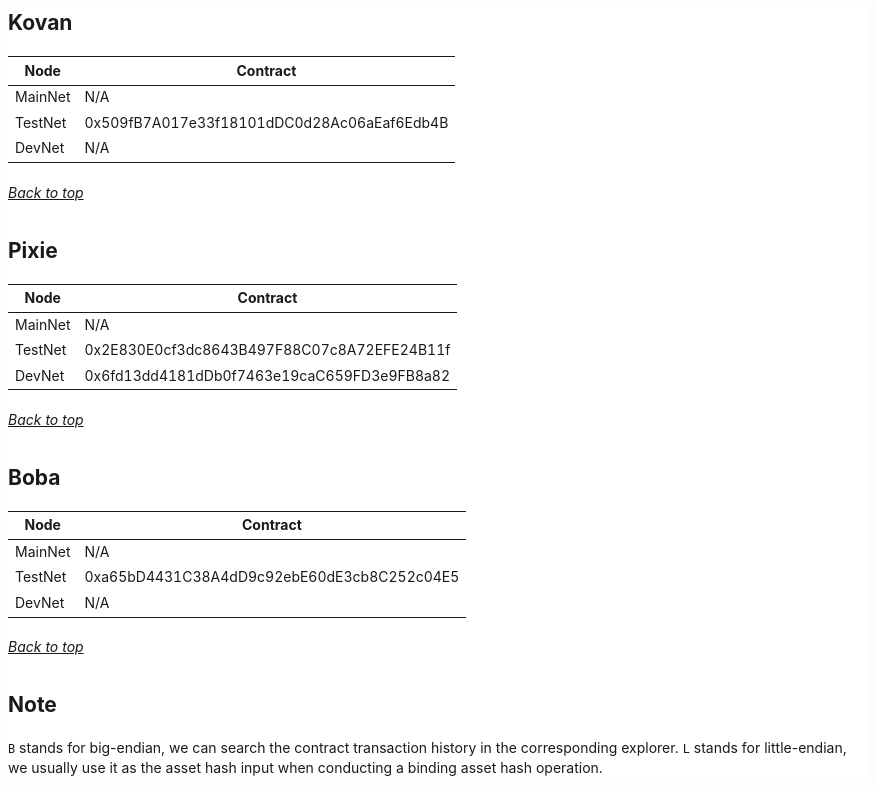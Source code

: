 ## Kovan <a id="Kovan"></a>
| Node    | Contract                                   |
|---------|--------------------------------------------|
| MainNet | N/A                                        |
| TestNet | 0x509fB7A017e33f18101dDC0d28Ac06aEaf6Edb4B |
| DevNet  | N/A                                        |
###### [Back to top](CCM.md#menu)

## Pixie <a id="Pixie"></a>

| Node    | Contract                                   |
|---------|--------------------------------------------|
| MainNet | N/A                                        |
| TestNet | 0x2E830E0cf3dc8643B497F88C07c8A72EFE24B11f |
| DevNet  | 0x6fd13dd4181dDb0f7463e19caC659FD3e9FB8a82 |
###### [Back to top](CCM.md#menu)

## Boba <a id="Boba"></a>

| Node    | Contract                                   |
|---------|--------------------------------------------|
| MainNet | N/A                                        |
| TestNet | 0xa65bD4431C38A4dD9c92ebE60dE3cb8C252c04E5 |
| DevNet  | N/A                                        |
###### [Back to top](CCM.md#menu)

## Note  <a id="Note"></a>

`B` stands for big-endian, we can search the contract transaction history in the corresponding explorer.
`L` stands for little-endian, we usually use it as the asset hash input when conducting a binding asset hash operation.


